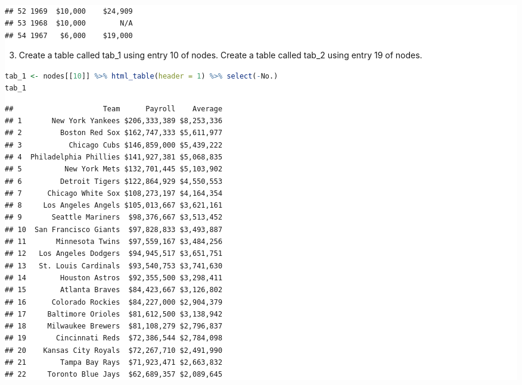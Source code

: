     ## 52 1969  $10,000    $24,909       
    ## 53 1968  $10,000        N/A       
    ## 54 1967   $6,000    $19,000

3.  Create a table called tab\_1 using entry 10 of nodes. Create a table
    called tab\_2 using entry 19 of nodes.



``` r
tab_1 <- nodes[[10]] %>% html_table(header = 1) %>% select(-No.)
tab_1
```

    ##                     Team      Payroll    Average
    ## 1       New York Yankees $206,333,389 $8,253,336
    ## 2         Boston Red Sox $162,747,333 $5,611,977
    ## 3           Chicago Cubs $146,859,000 $5,439,222
    ## 4  Philadelphia Phillies $141,927,381 $5,068,835
    ## 5          New York Mets $132,701,445 $5,103,902
    ## 6         Detroit Tigers $122,864,929 $4,550,553
    ## 7      Chicago White Sox $108,273,197 $4,164,354
    ## 8     Los Angeles Angels $105,013,667 $3,621,161
    ## 9       Seattle Mariners  $98,376,667 $3,513,452
    ## 10  San Francisco Giants  $97,828,833 $3,493,887
    ## 11       Minnesota Twins  $97,559,167 $3,484,256
    ## 12   Los Angeles Dodgers  $94,945,517 $3,651,751
    ## 13   St. Louis Cardinals  $93,540,753 $3,741,630
    ## 14        Houston Astros  $92,355,500 $3,298,411
    ## 15        Atlanta Braves  $84,423,667 $3,126,802
    ## 16      Colorado Rockies  $84,227,000 $2,904,379
    ## 17     Baltimore Orioles  $81,612,500 $3,138,942
    ## 18     Milwaukee Brewers  $81,108,279 $2,796,837
    ## 19       Cincinnati Reds  $72,386,544 $2,784,098
    ## 20    Kansas City Royals  $72,267,710 $2,491,990
    ## 21        Tampa Bay Rays  $71,923,471 $2,663,832
    ## 22     Toronto Blue Jays  $62,689,357 $2,089,645